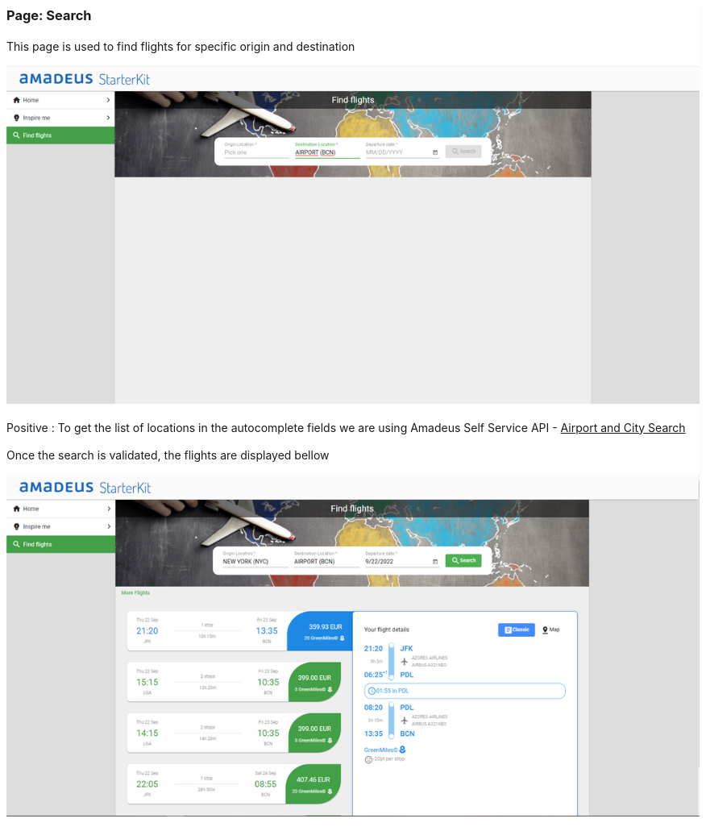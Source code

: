 ### Page: Search

This page is used to find flights for specific origin and destination

![search page](./assets/app-search.png)

Positive
: To get the list of locations in the autocomplete fields we are using Amadeus Self Service API - [Airport and City Search](https://developers.amadeus.com/self-service/category/air/api-doc/airport-and-city-search/api-reference)

Once the search is validated, the flights are displayed bellow

![search page 2](./assets/app-search2.png)
